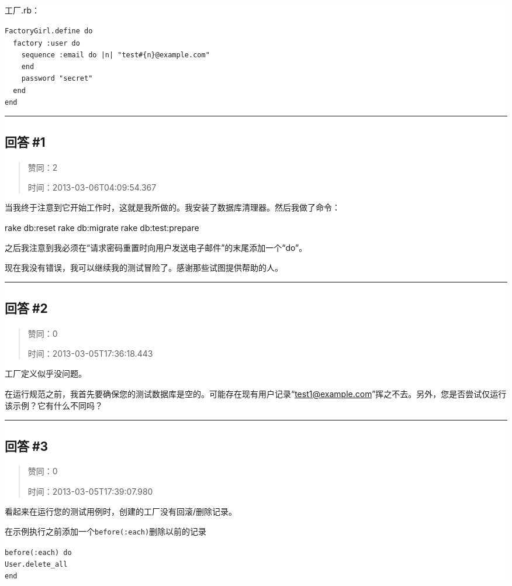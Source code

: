 工厂.rb：

```
FactoryGirl.define do
  factory :user do
    sequence :email do |n| "test#{n}@example.com"
    end
    password "secret"
  end
end 
```

* * *

## 回答 #1

> 赞同：2
> 
> 时间：2013-03-06T04:09:54.367

当我终于注意到它开始工作时，这就是我所做的。我安装了数据库清理器。然后我做了命令：

rake db:reset rake db:migrate rake db:test:prepare

之后我注意到我必须在“请求密码重置时向用户发送电子邮件”的末尾添加一个“do”。

现在我没有错误，我可以继续我的测试冒险了。感谢那些试图提供帮助的人。

* * *

## 回答 #2

> 赞同：0
> 
> 时间：2013-03-05T17:36:18.443

工厂定义似乎没问题。

在运行规范之前，我首先要确保您的测试数据库是空的。可能存在现有用户记录“test1@example.com”挥之不去。另外，您是否尝试仅运行该示例？它有什么不同吗？

* * *

## 回答 #3

> 赞同：0
> 
> 时间：2013-03-05T17:39:07.980

看起来在运行您的测试用例时，创建的工厂没有回滚/删除记录。

在示例执行之前添加一个`before(:each)`删除以前的记录

```
before(:each) do
User.delete_all
end 
```
